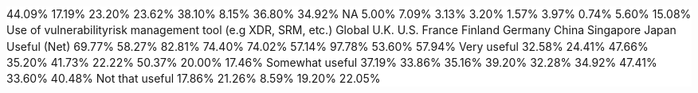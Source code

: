 44\.09%
17\.19%
23\.20%
23\.62%
38\.10%
8\.15%
36\.80%
34\.92%
NA
5\.00%
7\.09%
3\.13%
3\.20%
1\.57%
3\.97%
0\.74%
5\.60%
15\.08%
Use of vulnerabilityrisk management tool (e.g XDR, SRM, etc.)
Global
U.K.
U.S.
France
Finland
Germany
China
Singapore
Japan
Useful (Net)
69\.77%
58\.27%
82\.81%
74\.40%
74\.02%
57\.14%
97\.78%
53\.60%
57\.94%
Very useful
32\.58%
24\.41%
47\.66%
35\.20%
41\.73%
22\.22%
50\.37%
20\.00%
17\.46%
Somewhat useful
37\.19%
33\.86%
35\.16%
39\.20%
32\.28%
34\.92%
47\.41%
33\.60%
40\.48%
Not that useful
17\.86%
21\.26%
8\.59%
19\.20%
22\.05%